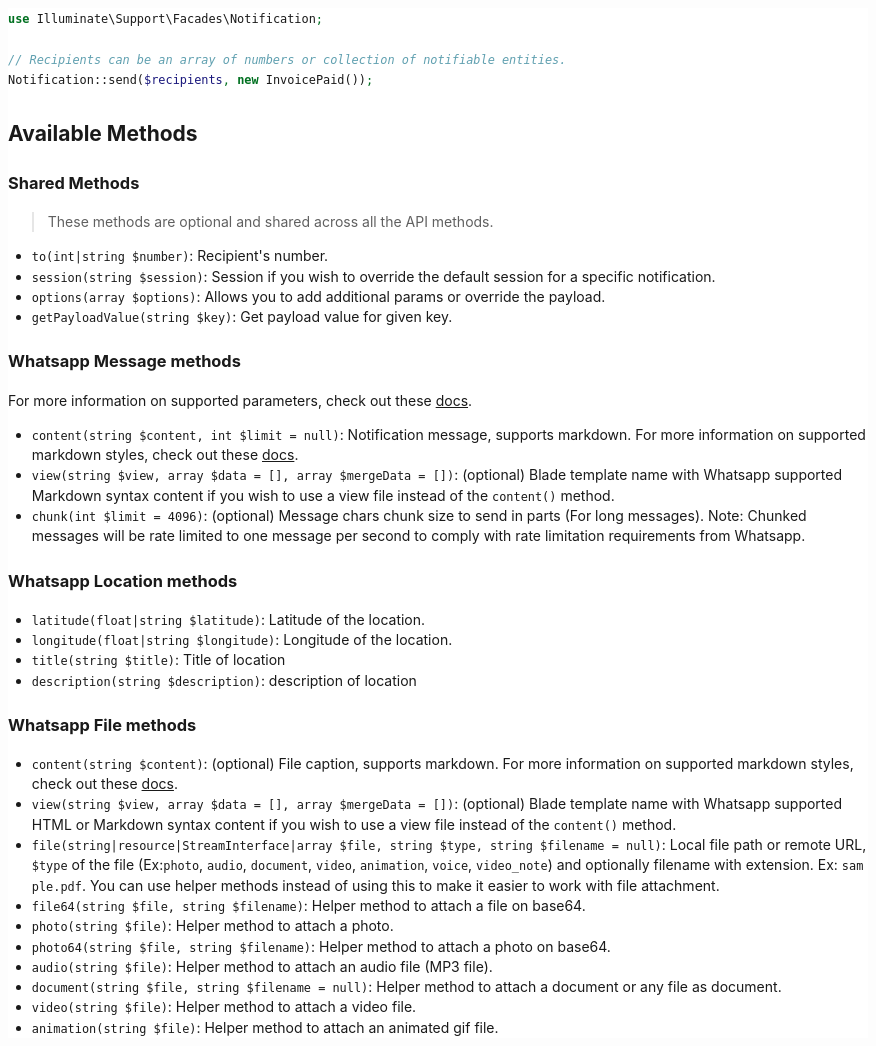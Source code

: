 ```php
use Illuminate\Support\Facades\Notification;

// Recipients can be an array of numbers or collection of notifiable entities.
Notification::send($recipients, new InvoicePaid());
```

## Available Methods

### Shared Methods

> These methods are optional and shared across all the API methods.

- `to(int|string $number)`: Recipient's number.
- `session(string $session)`: Session if you wish to override the default session for a specific notification.
- `options(array $options)`: Allows you to add additional params or override the payload.
- `getPayloadValue(string $key)`: Get payload value for given key.

### Whatsapp Message methods

For more information on supported parameters, check out these [docs](https://orkestral.github.io/venom/index.html).

- `content(string $content, int $limit = null)`: Notification message, supports markdown. For more information on supported markdown styles, check out these [docs](https://faq.whatsapp.com/general/chats/how-to-format-your-messages/?lang=pt_br).
- `view(string $view, array $data = [], array $mergeData = [])`: (optional) Blade template name with Whatsapp supported Markdown syntax content if you wish to use a view file instead of the `content()` method.
- `chunk(int $limit = 4096)`: (optional) Message chars chunk size to send in parts (For long messages). Note: Chunked messages will be rate limited to one message per second to comply with rate limitation requirements from Whatsapp.

### Whatsapp Location methods

- `latitude(float|string $latitude)`: Latitude of the location.
- `longitude(float|string $longitude)`: Longitude of the location.
- `title(string $title)`: Title of location
- `description(string $description)`: description of location

### Whatsapp File methods

- `content(string $content)`: (optional) File caption, supports markdown. For more information on supported markdown styles, check out these [docs](https://orkestral.github.io/venom/interfaces/SendFileResult.html).
- `view(string $view, array $data = [], array $mergeData = [])`: (optional) Blade template name with Whatsapp supported HTML or Markdown syntax content if you wish to use a view file instead of the `content()` method.
- `file(string|resource|StreamInterface|array $file, string $type, string $filename = null)`: Local file path or remote URL, `$type` of the file (Ex:`photo`, `audio`, `document`, `video`, `animation`, `voice`, `video_note`) and optionally filename with extension. Ex: `sample.pdf`. You can use helper methods instead of using this to make it easier to work with file attachment.
- `file64(string $file, string $filename)`: Helper method to attach a file on base64.
- `photo(string $file)`: Helper method to attach a photo.
- `photo64(string $file, string $filename)`: Helper method to attach a photo on base64.
- `audio(string $file)`: Helper method to attach an audio file (MP3 file).
- `document(string $file, string $filename = null)`: Helper method to attach a document or any file as document.
- `video(string $file)`: Helper method to attach a video file.
- `animation(string $file)`: Helper method to attach an animated gif file.
